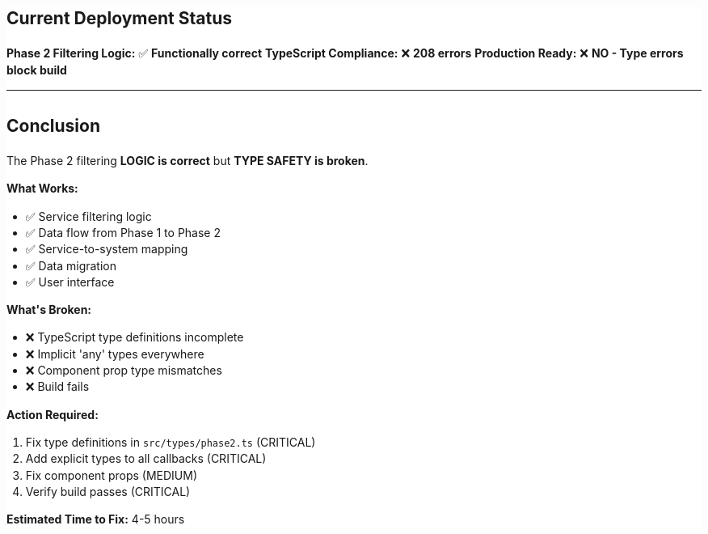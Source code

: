 ## Current Deployment Status

**Phase 2 Filtering Logic:** ✅ **Functionally correct**
**TypeScript Compliance:** ❌ **208 errors**
**Production Ready:** ❌ **NO - Type errors block build**

---

## Conclusion

The Phase 2 filtering **LOGIC is correct** but **TYPE SAFETY is broken**.

**What Works:**
- ✅ Service filtering logic
- ✅ Data flow from Phase 1 to Phase 2
- ✅ Service-to-system mapping
- ✅ Data migration
- ✅ User interface

**What's Broken:**
- ❌ TypeScript type definitions incomplete
- ❌ Implicit 'any' types everywhere
- ❌ Component prop type mismatches
- ❌ Build fails

**Action Required:**
1. Fix type definitions in `src/types/phase2.ts` (CRITICAL)
2. Add explicit types to all callbacks (CRITICAL)
3. Fix component props (MEDIUM)
4. Verify build passes (CRITICAL)

**Estimated Time to Fix:** 4-5 hours

